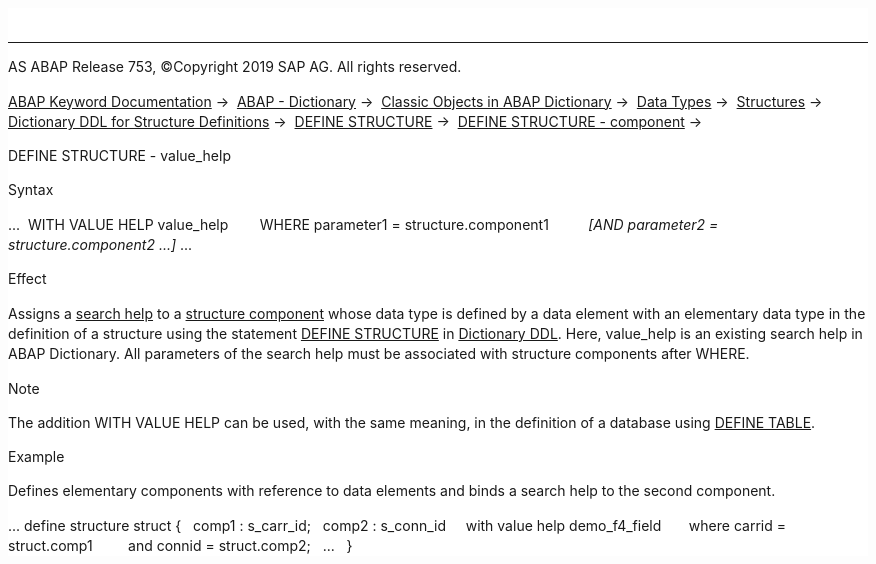 
  

* * *

AS ABAP Release 753, ©Copyright 2019 SAP AG. All rights reserved.

[ABAP Keyword Documentation](https://help.sap.com/doc/abapdocu_753_index_htm/7.53/en-US/abenabap.htm) →  [ABAP - Dictionary](https://help.sap.com/doc/abapdocu_753_index_htm/7.53/en-US/abenabap_dictionary.htm) →  [Classic Objects in ABAP Dictionary](https://help.sap.com/doc/abapdocu_753_index_htm/7.53/en-US/abenddic_classical_objects.htm) →  [Data Types](https://help.sap.com/doc/abapdocu_753_index_htm/7.53/en-US/abenddic_data_types.htm) →  [Structures](https://help.sap.com/doc/abapdocu_753_index_htm/7.53/en-US/abenddic_structures.htm) →  [Dictionary DDL for Structure Definitions](https://help.sap.com/doc/abapdocu_753_index_htm/7.53/en-US/abenddic_define_structure.htm) →  [DEFINE STRUCTURE](https://help.sap.com/doc/abapdocu_753_index_htm/7.53/en-US/abenddicddl_define_structure.htm) →  [DEFINE STRUCTURE - component](https://help.sap.com/doc/abapdocu_753_index_htm/7.53/en-US/abenddicddl_define_struct_comps.htm) → 

DEFINE STRUCTURE - value\_help

Syntax

...  WITH VALUE HELP value\_help
       WHERE parameter1 = structure.component1
         *\[*AND parameter2 = structure.component2 ...*\]* ...

Effect

Assigns a [search help](https://help.sap.com/doc/abapdocu_753_index_htm/7.53/en-US/abensearch_help_glosry.htm "Glossary Entry") to a [structure component](https://help.sap.com/doc/abapdocu_753_index_htm/7.53/en-US/abenddicddl_define_struct_comps.htm) whose data type is defined by a data element with an elementary data type in the definition of a structure using the statement [DEFINE STRUCTURE](https://help.sap.com/doc/abapdocu_753_index_htm/7.53/en-US/abenddicddl_define_structure.htm) in [Dictionary DDL](https://help.sap.com/doc/abapdocu_753_index_htm/7.53/en-US/abendictionary_ddl_glosry.htm "Glossary Entry"). Here, value\_help is an existing search help in ABAP Dictionary. All parameters of the search help must be associated with structure components after WHERE.

Note

The addition WITH VALUE HELP can be used, with the same meaning, in the definition of a database using [DEFINE TABLE](https://help.sap.com/doc/abapdocu_753_index_htm/7.53/en-US/abenddicddl_define_table.htm).

Example

Defines elementary components with reference to data elements and binds a search help to the second component.

...
define structure struct {
  comp1 : s\_carr\_id;
  comp2 : s\_conn\_id
    with value help demo\_f4\_field
      where carrid = struct.comp1
        and connid = struct.comp2;
  ...
  }
